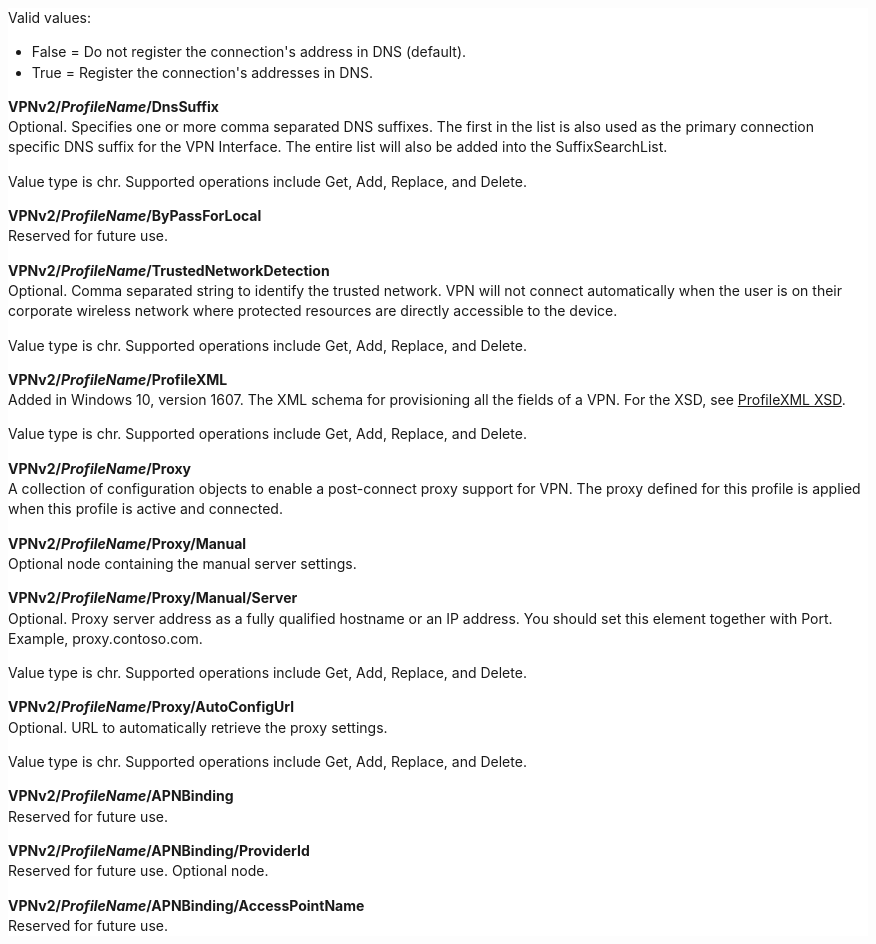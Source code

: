 Valid values:

-   False = Do not register the connection's address in DNS (default).
-   True = Register the connection's addresses in DNS.

<a href="" id="vpnv2-profilename-dnssuffix"></a>**VPNv2/***ProfileName***/DnsSuffix**  
Optional. Specifies one or more comma separated DNS suffixes. The first in the list is also used as the primary connection specific DNS suffix for the VPN Interface. The entire list will also be added into the SuffixSearchList.

Value type is chr. Supported operations include Get, Add, Replace, and Delete.

<a href="" id="vpnv2-profilename-bypassforlocal"></a>**VPNv2/***ProfileName***/ByPassForLocal**  
Reserved for future use.

<a href="" id="vpnv2-profilename-trustednetworkdetection"></a>**VPNv2/***ProfileName***/TrustedNetworkDetection**  
Optional. Comma separated string to identify the trusted network. VPN will not connect automatically when the user is on their corporate wireless network where protected resources are directly accessible to the device.

Value type is chr. Supported operations include Get, Add, Replace, and Delete.

<a href="" id="vpnv2-profilename-profilexml"></a>**VPNv2/***ProfileName***/ProfileXML**  
Added in Windows 10, version 1607. The XML schema for provisioning all the fields of a VPN. For the XSD, see [ProfileXML XSD](vpnv2-profile-xsd.md).

Value type is chr. Supported operations include Get, Add, Replace, and Delete.

<a href="" id="vpnv2-profilename-proxy"></a>**VPNv2/***ProfileName***/Proxy**  
A collection of configuration objects to enable a post-connect proxy support for VPN. The proxy defined for this profile is applied when this profile is active and connected.

<a href="" id="vpnv2-profilename-proxy-manual"></a>**VPNv2/***ProfileName***/Proxy/Manual**  
Optional node containing the manual server settings.

<a href="" id="vpnv2-profilename-proxy-manual-server"></a>**VPNv2/***ProfileName***/Proxy/Manual/Server**  
Optional. Proxy server address as a fully qualified hostname or an IP address. You should set this element together with Port. Example, proxy.contoso.com.

Value type is chr. Supported operations include Get, Add, Replace, and Delete.

<a href="" id="vpnv2-profilename-proxy-autoconfigurl"></a>**VPNv2/***ProfileName***/Proxy/AutoConfigUrl**  
Optional. URL to automatically retrieve the proxy settings.

Value type is chr. Supported operations include Get, Add, Replace, and Delete.

<a href="" id="vpnv2-profilename-apnbinding"></a>**VPNv2/***ProfileName***/APNBinding**  
Reserved for future use.

<a href="" id="vpnv2-profilename-apnbinding-providerid"></a>**VPNv2/***ProfileName***/APNBinding/ProviderId**  
Reserved for future use. Optional node.

<a href="" id="vpnv2-profilename-apnbinding-accesspointname"></a>**VPNv2/***ProfileName***/APNBinding/AccessPointName**  
Reserved for future use.
